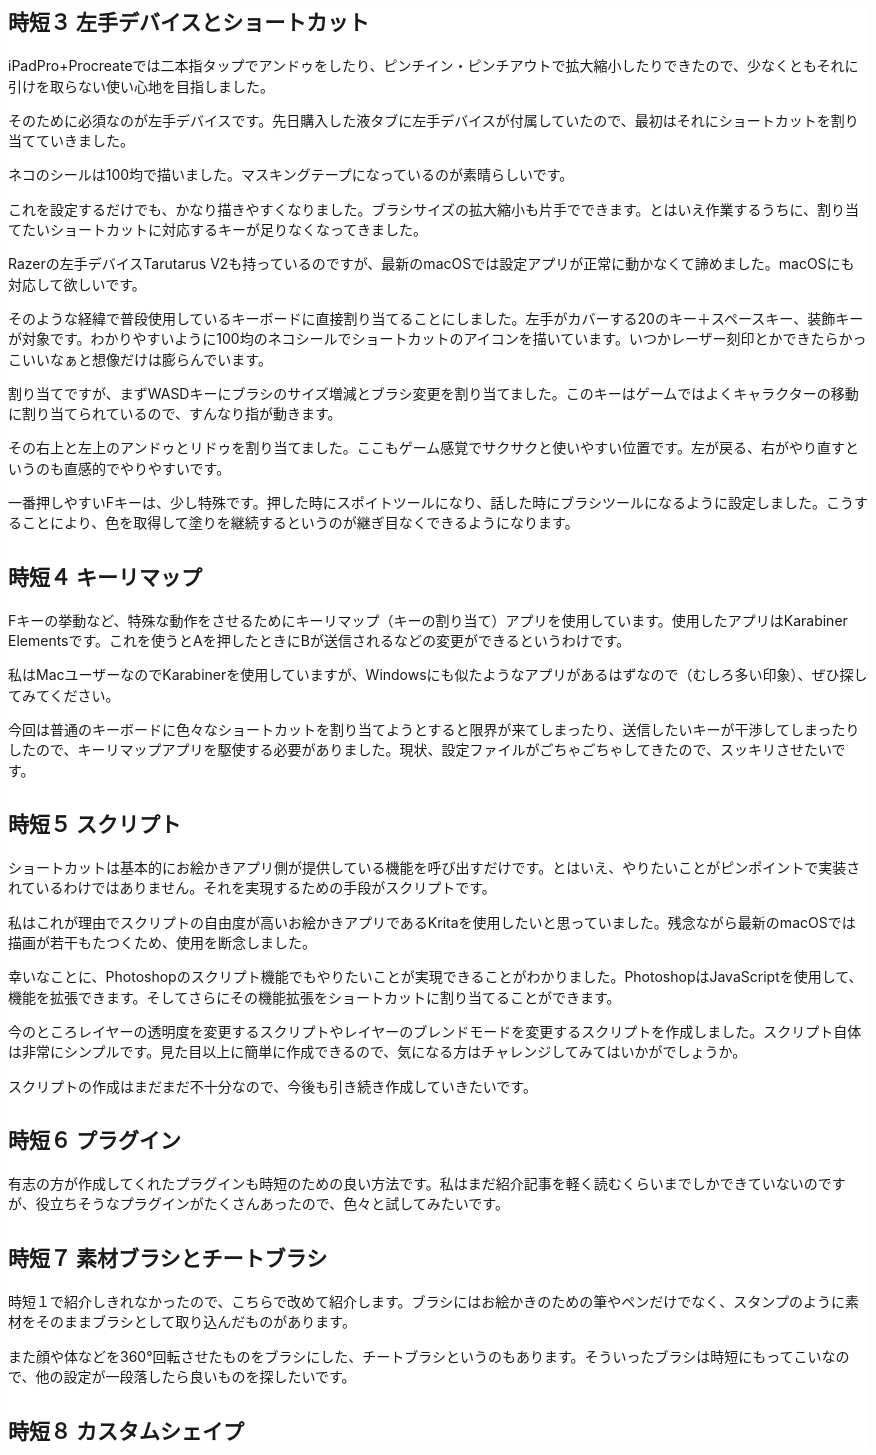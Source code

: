 ## 時短３ 左手デバイスとショートカット

iPadPro+Procreateでは二本指タップでアンドゥをしたり、ピンチイン・ピンチアウトで拡大縮小したりできたので、少なくともそれに引けを取らない使い心地を目指しました。

そのために必須なのが左手デバイスです。先日購入した液タブに左手デバイスが付属していたので、最初はそれにショートカットを割り当てていきました。

ネコのシールは100均で描いました。マスキングテープになっているのが素晴らしいです。

これを設定するだけでも、かなり描きやすくなりました。ブラシサイズの拡大縮小も片手でできます。とはいえ作業するうちに、割り当てたいショートカットに対応するキーが足りなくなってきました。

Razerの左手デバイスTarutarus V2も持っているのですが、最新のmacOSでは設定アプリが正常に動かなくて諦めました。macOSにも対応して欲しいです。

そのような経緯で普段使用しているキーボードに直接割り当てることにしました。左手がカバーする20のキー＋スペースキー、装飾キーが対象です。わかりやすいように100均のネコシールでショートカットのアイコンを描いています。いつかレーザー刻印とかできたらかっこいいなぁと想像だけは膨らんでいます。

割り当てですが、まずWASDキーにブラシのサイズ増減とブラシ変更を割り当てました。このキーはゲームではよくキャラクターの移動に割り当てられているので、すんなり指が動きます。

その右上と左上のアンドゥとリドゥを割り当てました。ここもゲーム感覚でサクサクと使いやすい位置です。左が戻る、右がやり直すというのも直感的でやりやすいです。

一番押しやすいFキーは、少し特殊です。押した時にスポイトツールになり、話した時にブラシツールになるように設定しました。こうすることにより、色を取得して塗りを継続するというのが継ぎ目なくできるようになります。

## 時短４ キーリマップ

Fキーの挙動など、特殊な動作をさせるためにキーリマップ（キーの割り当て）アプリを使用しています。使用したアプリはKarabiner Elementsです。これを使うとAを押したときにBが送信されるなどの変更ができるというわけです。

私はMacユーザーなのでKarabinerを使用していますが、Windowsにも似たようなアプリがあるはずなので（むしろ多い印象）、ぜひ探してみてください。

今回は普通のキーボードに色々なショートカットを割り当てようとすると限界が来てしまったり、送信したいキーが干渉してしまったりしたので、キーリマップアプリを駆使する必要がありました。現状、設定ファイルがごちゃごちゃしてきたので、スッキリさせたいです。

## 時短５ スクリプト

ショートカットは基本的にお絵かきアプリ側が提供している機能を呼び出すだけです。とはいえ、やりたいことがピンポイントで実装されているわけではありません。それを実現するための手段がスクリプトです。

私はこれが理由でスクリプトの自由度が高いお絵かきアプリであるKritaを使用したいと思っていました。残念ながら最新のmacOSでは描画が若干もたつくため、使用を断念しました。

幸いなことに、Photoshopのスクリプト機能でもやりたいことが実現できることがわかりました。PhotoshopはJavaScriptを使用して、機能を拡張できます。そしてさらにその機能拡張をショートカットに割り当てることができます。

今のところレイヤーの透明度を変更するスクリプトやレイヤーのブレンドモードを変更するスクリプトを作成しました。スクリプト自体は非常にシンプルです。見た目以上に簡単に作成できるので、気になる方はチャレンジしてみてはいかがでしょうか。

スクリプトの作成はまだまだ不十分なので、今後も引き続き作成していきたいです。

## 時短６ プラグイン

有志の方が作成してくれたプラグインも時短のための良い方法です。私はまだ紹介記事を軽く読むくらいまでしかできていないのですが、役立ちそうなプラグインがたくさんあったので、色々と試してみたいです。

## 時短７ 素材ブラシとチートブラシ

時短１で紹介しきれなかったので、こちらで改めて紹介します。ブラシにはお絵かきのための筆やペンだけでなく、スタンプのように素材をそのままブラシとして取り込んだものがあります。

また顔や体などを360°回転させたものをブラシにした、チートブラシというのもあります。そういったブラシは時短にもってこいなので、他の設定が一段落したら良いものを探したいです。

## 時短８ カスタムシェイプ
